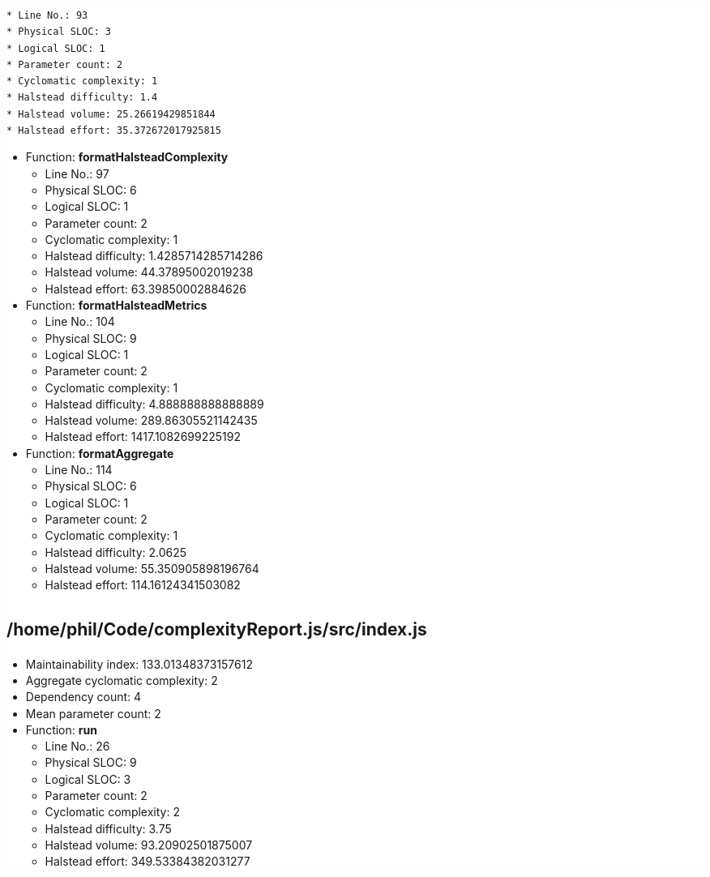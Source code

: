     * Line No.: 93
    * Physical SLOC: 3
    * Logical SLOC: 1
    * Parameter count: 2
    * Cyclomatic complexity: 1
    * Halstead difficulty: 1.4
    * Halstead volume: 25.26619429851844
    * Halstead effort: 35.372672017925815
* Function: **formatHalsteadComplexity**
    * Line No.: 97
    * Physical SLOC: 6
    * Logical SLOC: 1
    * Parameter count: 2
    * Cyclomatic complexity: 1
    * Halstead difficulty: 1.4285714285714286
    * Halstead volume: 44.37895002019238
    * Halstead effort: 63.39850002884626
* Function: **formatHalsteadMetrics**
    * Line No.: 104
    * Physical SLOC: 9
    * Logical SLOC: 1
    * Parameter count: 2
    * Cyclomatic complexity: 1
    * Halstead difficulty: 4.888888888888889
    * Halstead volume: 289.86305521142435
    * Halstead effort: 1417.1082699225192
* Function: **formatAggregate**
    * Line No.: 114
    * Physical SLOC: 6
    * Logical SLOC: 1
    * Parameter count: 2
    * Cyclomatic complexity: 1
    * Halstead difficulty: 2.0625
    * Halstead volume: 55.350905898196764
    * Halstead effort: 114.16124341503082

## /home/phil/Code/complexityReport.js/src/index.js

* Maintainability index: 133.01348373157612
* Aggregate cyclomatic complexity: 2
* Dependency count: 4
* Mean parameter count: 2
* Function: **run**
    * Line No.: 26
    * Physical SLOC: 9
    * Logical SLOC: 3
    * Parameter count: 2
    * Cyclomatic complexity: 2
    * Halstead difficulty: 3.75
    * Halstead volume: 93.20902501875007
    * Halstead effort: 349.53384382031277
